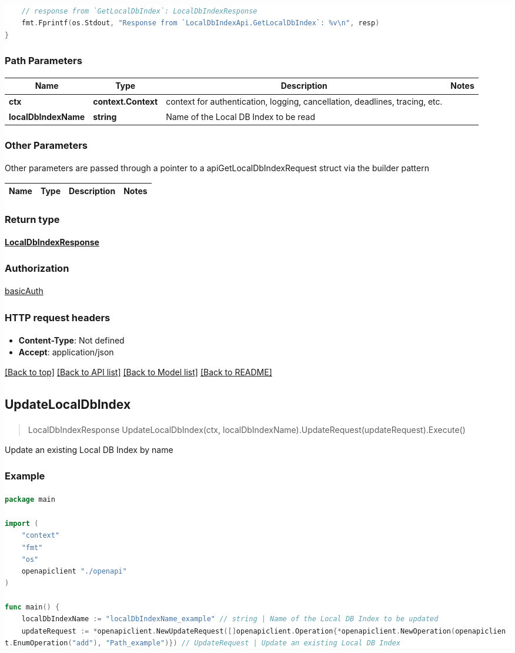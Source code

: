 ```go
    // response from `GetLocalDbIndex`: LocalDbIndexResponse
    fmt.Fprintf(os.Stdout, "Response from `LocalDbIndexApi.GetLocalDbIndex`: %v\n", resp)
}
```

### Path Parameters


Name | Type | Description  | Notes
------------- | ------------- | ------------- | -------------
**ctx** | **context.Context** | context for authentication, logging, cancellation, deadlines, tracing, etc.
**localDbIndexName** | **string** | Name of the Local DB Index to be read | 

### Other Parameters

Other parameters are passed through a pointer to a apiGetLocalDbIndexRequest struct via the builder pattern


Name | Type | Description  | Notes
------------- | ------------- | ------------- | -------------


### Return type

[**LocalDbIndexResponse**](LocalDbIndexResponse.md)

### Authorization

[basicAuth](../README.md#basicAuth)

### HTTP request headers

- **Content-Type**: Not defined
- **Accept**: application/json

[[Back to top]](#) [[Back to API list]](../README.md#documentation-for-api-endpoints)
[[Back to Model list]](../README.md#documentation-for-models)
[[Back to README]](../README.md)


## UpdateLocalDbIndex

> LocalDbIndexResponse UpdateLocalDbIndex(ctx, localDbIndexName).UpdateRequest(updateRequest).Execute()

Update an existing Local DB Index by name

### Example

```go
package main

import (
    "context"
    "fmt"
    "os"
    openapiclient "./openapi"
)

func main() {
    localDbIndexName := "localDbIndexName_example" // string | Name of the Local DB Index to be updated
    updateRequest := *openapiclient.NewUpdateRequest([]openapiclient.Operation{*openapiclient.NewOperation(openapiclient.EnumOperation("add"), "Path_example")}) // UpdateRequest | Update an existing Local DB Index
```
